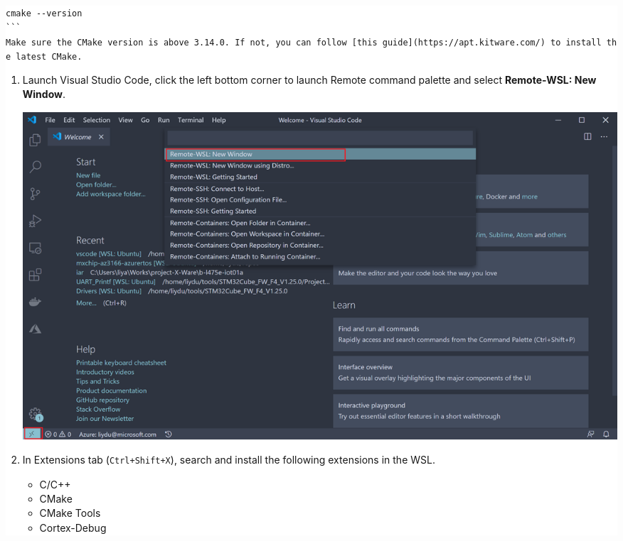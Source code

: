     cmake --version
    ```
    Make sure the CMake version is above 3.14.0. If not, you can follow [this guide](https://apt.kitware.com/) to install the latest CMake.

1. Launch Visual Studio Code, click the left bottom corner to launch Remote command palette and select **Remote-WSL: New Window**.

    ![VSCode WSL](./docs/image/vscode-wsl.png)

1. In Extensions tab (`Ctrl+Shift+X`), search and install the following extensions in the WSL.

    * C/C++
    * CMake
    * CMake Tools
    * Cortex-Debug
